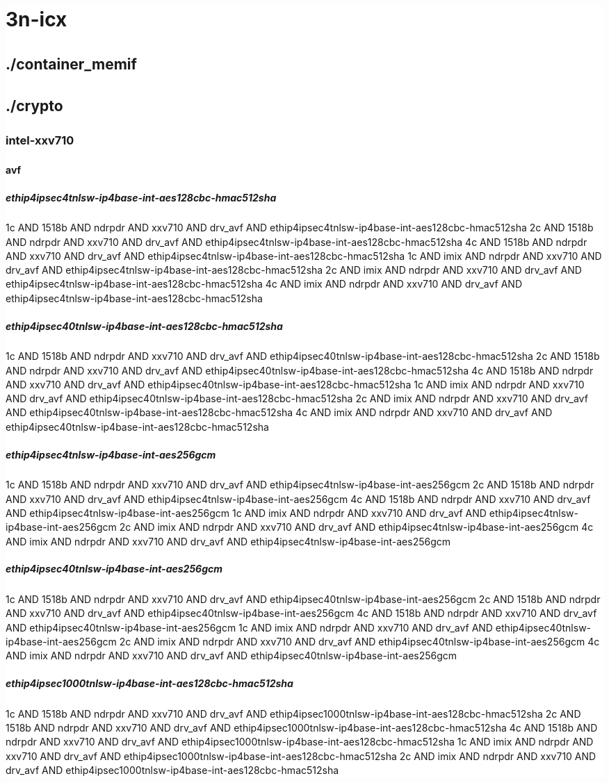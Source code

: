 # 3n-icx
## ./container_memif
## ./crypto
### intel-xxv710
#### avf
##### ethip4ipsec4tnlsw-ip4base-int-aes128cbc-hmac512sha
1c AND 1518b AND ndrpdr AND xxv710 AND drv_avf AND ethip4ipsec4tnlsw-ip4base-int-aes128cbc-hmac512sha
2c AND 1518b AND ndrpdr AND xxv710 AND drv_avf AND ethip4ipsec4tnlsw-ip4base-int-aes128cbc-hmac512sha
4c AND 1518b AND ndrpdr AND xxv710 AND drv_avf AND ethip4ipsec4tnlsw-ip4base-int-aes128cbc-hmac512sha
1c AND imix AND ndrpdr AND xxv710 AND drv_avf AND ethip4ipsec4tnlsw-ip4base-int-aes128cbc-hmac512sha
2c AND imix AND ndrpdr AND xxv710 AND drv_avf AND ethip4ipsec4tnlsw-ip4base-int-aes128cbc-hmac512sha
4c AND imix AND ndrpdr AND xxv710 AND drv_avf AND ethip4ipsec4tnlsw-ip4base-int-aes128cbc-hmac512sha
##### ethip4ipsec40tnlsw-ip4base-int-aes128cbc-hmac512sha
1c AND 1518b AND ndrpdr AND xxv710 AND drv_avf AND ethip4ipsec40tnlsw-ip4base-int-aes128cbc-hmac512sha
2c AND 1518b AND ndrpdr AND xxv710 AND drv_avf AND ethip4ipsec40tnlsw-ip4base-int-aes128cbc-hmac512sha
4c AND 1518b AND ndrpdr AND xxv710 AND drv_avf AND ethip4ipsec40tnlsw-ip4base-int-aes128cbc-hmac512sha
1c AND imix AND ndrpdr AND xxv710 AND drv_avf AND ethip4ipsec40tnlsw-ip4base-int-aes128cbc-hmac512sha
2c AND imix AND ndrpdr AND xxv710 AND drv_avf AND ethip4ipsec40tnlsw-ip4base-int-aes128cbc-hmac512sha
4c AND imix AND ndrpdr AND xxv710 AND drv_avf AND ethip4ipsec40tnlsw-ip4base-int-aes128cbc-hmac512sha
##### ethip4ipsec4tnlsw-ip4base-int-aes256gcm
1c AND 1518b AND ndrpdr AND xxv710 AND drv_avf AND ethip4ipsec4tnlsw-ip4base-int-aes256gcm
2c AND 1518b AND ndrpdr AND xxv710 AND drv_avf AND ethip4ipsec4tnlsw-ip4base-int-aes256gcm
4c AND 1518b AND ndrpdr AND xxv710 AND drv_avf AND ethip4ipsec4tnlsw-ip4base-int-aes256gcm
1c AND imix AND ndrpdr AND xxv710 AND drv_avf AND ethip4ipsec4tnlsw-ip4base-int-aes256gcm
2c AND imix AND ndrpdr AND xxv710 AND drv_avf AND ethip4ipsec4tnlsw-ip4base-int-aes256gcm
4c AND imix AND ndrpdr AND xxv710 AND drv_avf AND ethip4ipsec4tnlsw-ip4base-int-aes256gcm
##### ethip4ipsec40tnlsw-ip4base-int-aes256gcm
1c AND 1518b AND ndrpdr AND xxv710 AND drv_avf AND ethip4ipsec40tnlsw-ip4base-int-aes256gcm
2c AND 1518b AND ndrpdr AND xxv710 AND drv_avf AND ethip4ipsec40tnlsw-ip4base-int-aes256gcm
4c AND 1518b AND ndrpdr AND xxv710 AND drv_avf AND ethip4ipsec40tnlsw-ip4base-int-aes256gcm
1c AND imix AND ndrpdr AND xxv710 AND drv_avf AND ethip4ipsec40tnlsw-ip4base-int-aes256gcm
2c AND imix AND ndrpdr AND xxv710 AND drv_avf AND ethip4ipsec40tnlsw-ip4base-int-aes256gcm
4c AND imix AND ndrpdr AND xxv710 AND drv_avf AND ethip4ipsec40tnlsw-ip4base-int-aes256gcm
##### ethip4ipsec1000tnlsw-ip4base-int-aes128cbc-hmac512sha
1c AND 1518b AND ndrpdr AND xxv710 AND drv_avf AND ethip4ipsec1000tnlsw-ip4base-int-aes128cbc-hmac512sha
2c AND 1518b AND ndrpdr AND xxv710 AND drv_avf AND ethip4ipsec1000tnlsw-ip4base-int-aes128cbc-hmac512sha
4c AND 1518b AND ndrpdr AND xxv710 AND drv_avf AND ethip4ipsec1000tnlsw-ip4base-int-aes128cbc-hmac512sha
1c AND imix AND ndrpdr AND xxv710 AND drv_avf AND ethip4ipsec1000tnlsw-ip4base-int-aes128cbc-hmac512sha
2c AND imix AND ndrpdr AND xxv710 AND drv_avf AND ethip4ipsec1000tnlsw-ip4base-int-aes128cbc-hmac512sha